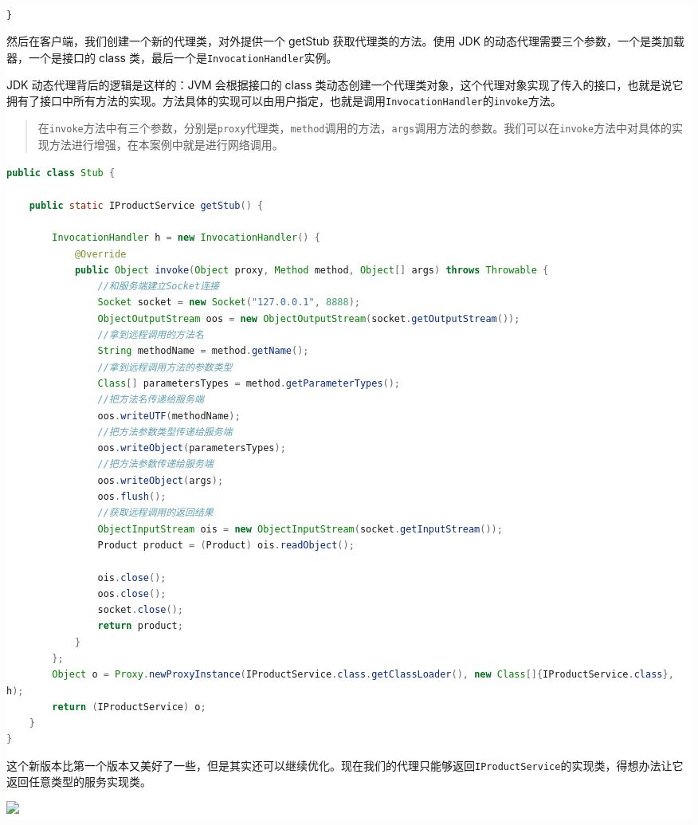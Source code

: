 ```
}
```

然后在客户端，我们创建一个新的代理类，对外提供一个 getStub 获取代理类的方法。使用 JDK 的动态代理需要三个参数，一个是类加载器，一个是接口的 class 类，最后一个是`InvocationHandler`实例。

JDK 动态代理背后的逻辑是这样的：JVM 会根据接口的 class 类动态创建一个代理类对象，这个代理对象实现了传入的接口，也就是说它拥有了接口中所有方法的实现。方法具体的实现可以由用户指定，也就是调用`InvocationHandler`的`invoke`方法。

> 在`invoke`方法中有三个参数，分别是`proxy`代理类，`method`调用的方法，`args`调用方法的参数。我们可以在`invoke`方法中对具体的实现方法进行增强，在本案例中就是进行网络调用。

```java
public class Stub {

    public static IProductService getStub() {

        InvocationHandler h = new InvocationHandler() {
            @Override
            public Object invoke(Object proxy, Method method, Object[] args) throws Throwable {
                //和服务端建立Socket连接
                Socket socket = new Socket("127.0.0.1", 8888);
                ObjectOutputStream oos = new ObjectOutputStream(socket.getOutputStream());
                //拿到远程调用的方法名
                String methodName = method.getName();
                //拿到远程调用方法的参数类型
                Class[] parametersTypes = method.getParameterTypes();
                //把方法名传递给服务端
                oos.writeUTF(methodName);
                //把方法参数类型传递给服务端
                oos.writeObject(parametersTypes);
                //把方法参数传递给服务端
                oos.writeObject(args);
                oos.flush();
                //获取远程调用的返回结果
                ObjectInputStream ois = new ObjectInputStream(socket.getInputStream());
                Product product = (Product) ois.readObject();

                ois.close();
                oos.close();
                socket.close();
                return product;
            }
        };
        Object o = Proxy.newProxyInstance(IProductService.class.getClassLoader(), new Class[]{IProductService.class}, h);
        return (IProductService) o;
    }
}
```

这个新版本比第一个版本又美好了一些，但是其实还可以继续优化。现在我们的代理只能够返回`IProductService`的实现类，得想办法让它返回任意类型的服务实现类。

![](http://www.justdojava.com/assets/images/2019/java/image-tssh/rpc/3.jpg)
